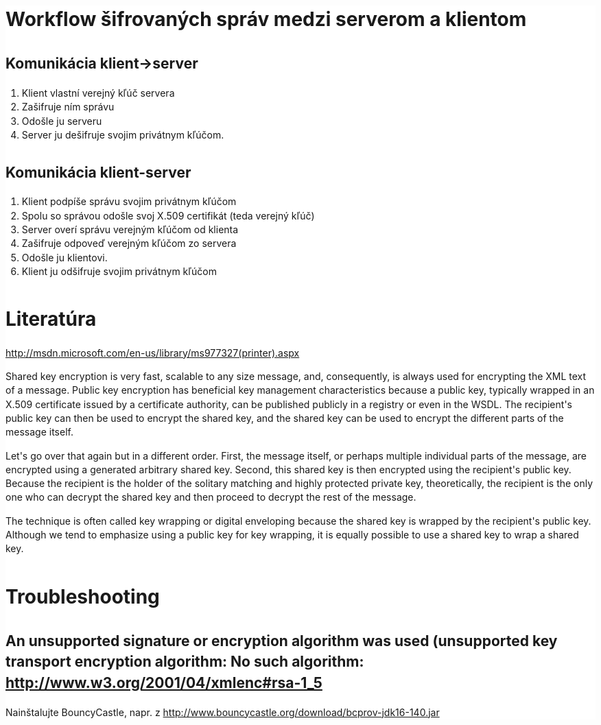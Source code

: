 # Workflow šifrovaných správ medzi serverom a klientom
## Komunikácia klient->server
1.  Klient vlastní verejný kľúč servera
1.  Zašifruje ním správu
1.  Odošle ju serveru
1.  Server ju dešifruje svojim privátnym kľúčom.

## Komunikácia klient-server
1.  Klient podpíše správu svojim privátnym kľúčom
1.  Spolu so správou odošle svoj X.509 certifikát (teda verejný kľúč)
1.  Server overí správu verejným kľúčom od klienta
1.  Zašifruje odpoveď verejným kľúčom zo servera
1.  Odošle ju klientovi.
1.  Klient ju odšifruje svojim privátnym kľúčom

# Literatúra
http://msdn.microsoft.com/en-us/library/ms977327(printer).aspx

Shared key encryption is very fast, scalable to any size message, and, consequently, is always used for encrypting the XML text of a message. Public key encryption has beneficial key management characteristics because a public key, typically wrapped in an X.509 certificate issued by a certificate authority, can be published publicly in a registry or even in the WSDL. The recipient's public key can then be used to encrypt the shared key, and the shared key can be used to encrypt the different parts of the message itself.

Let's go over that again but in a different order. First, the message itself, or perhaps multiple individual parts of the message, are encrypted using a generated arbitrary shared key. Second, this shared key is then encrypted using the recipient's public key. Because the recipient is the holder of the solitary matching and highly protected private key, theoretically, the recipient is the only one who can decrypt the shared key and then proceed to decrypt the rest of the message.

The technique is often called key wrapping or digital enveloping because the shared key is wrapped by the recipient's public key. Although we tend to emphasize using a public key for key wrapping, it is equally possible to use a shared key to wrap a shared key.

Troubleshooting
===============

## An unsupported signature or encryption algorithm was used (unsupported key transport encryption algorithm: No such algorithm: http://www.w3.org/2001/04/xmlenc#rsa-1_5

Nainštalujte BouncyCastle, napr. z http://www.bouncycastle.org/download/bcprov-jdk16-140.jar
